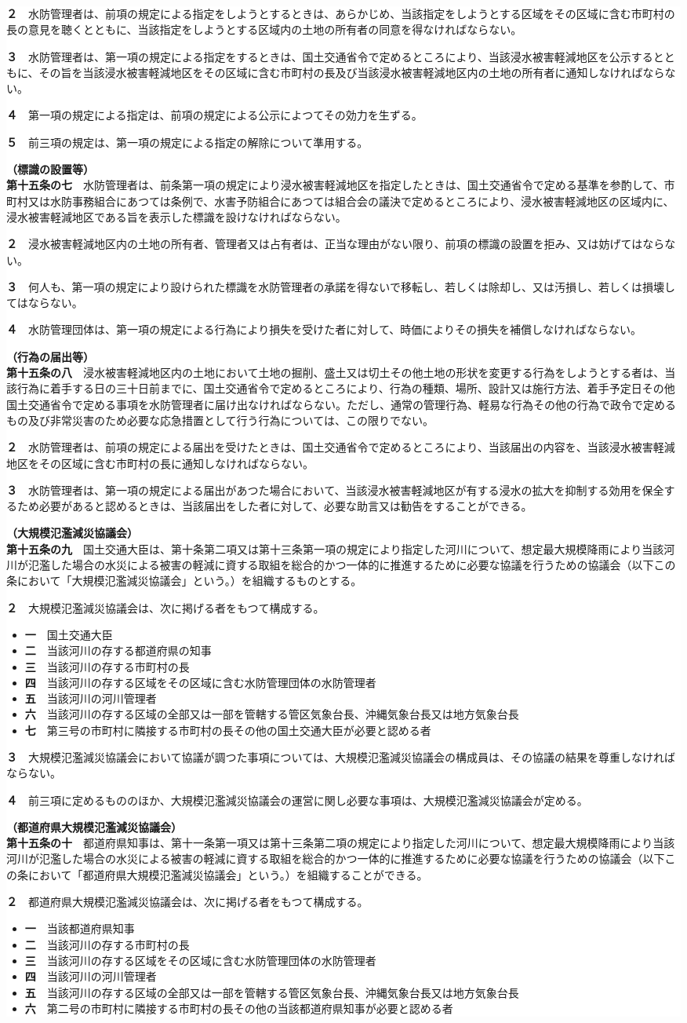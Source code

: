 **２**　水防管理者は、前項の規定による指定をしようとするときは、あらかじめ、当該指定をしようとする区域をその区域に含む市町村の長の意見を聴くとともに、当該指定をしようとする区域内の土地の所有者の同意を得なければならない。  
  
**３**　水防管理者は、第一項の規定による指定をするときは、国土交通省令で定めるところにより、当該浸水被害軽減地区を公示するとともに、その旨を当該浸水被害軽減地区をその区域に含む市町村の長及び当該浸水被害軽減地区内の土地の所有者に通知しなければならない。  
  
**４**　第一項の規定による指定は、前項の規定による公示によつてその効力を生ずる。  
  
**５**　前三項の規定は、第一項の規定による指定の解除について準用する。  
  
**（標識の設置等）**  
**第十五条の七**　水防管理者は、前条第一項の規定により浸水被害軽減地区を指定したときは、国土交通省令で定める基準を参酌して、市町村又は水防事務組合にあつては条例で、水害予防組合にあつては組合会の議決で定めるところにより、浸水被害軽減地区の区域内に、浸水被害軽減地区である旨を表示した標識を設けなければならない。  
  
**２**　浸水被害軽減地区内の土地の所有者、管理者又は占有者は、正当な理由がない限り、前項の標識の設置を拒み、又は妨げてはならない。  
  
**３**　何人も、第一項の規定により設けられた標識を水防管理者の承諾を得ないで移転し、若しくは除却し、又は汚損し、若しくは損壊してはならない。  
  
**４**　水防管理団体は、第一項の規定による行為により損失を受けた者に対して、時価によりその損失を補償しなければならない。  
  
**（行為の届出等）**  
**第十五条の八**　浸水被害軽減地区内の土地において土地の掘削、盛土又は切土その他土地の形状を変更する行為をしようとする者は、当該行為に着手する日の三十日前までに、国土交通省令で定めるところにより、行為の種類、場所、設計又は施行方法、着手予定日その他国土交通省令で定める事項を水防管理者に届け出なければならない。ただし、通常の管理行為、軽易な行為その他の行為で政令で定めるもの及び非常災害のため必要な応急措置として行う行為については、この限りでない。  
  
**２**　水防管理者は、前項の規定による届出を受けたときは、国土交通省令で定めるところにより、当該届出の内容を、当該浸水被害軽減地区をその区域に含む市町村の長に通知しなければならない。  
  
**３**　水防管理者は、第一項の規定による届出があつた場合において、当該浸水被害軽減地区が有する浸水の拡大を抑制する効用を保全するため必要があると認めるときは、当該届出をした者に対して、必要な助言又は勧告をすることができる。  
  
**（大規模氾濫減災協議会）**  
**第十五条の九**　国土交通大臣は、第十条第二項又は第十三条第一項の規定により指定した河川について、想定最大規模降雨により当該河川が氾濫した場合の水災による被害の軽減に資する取組を総合的かつ一体的に推進するために必要な協議を行うための協議会（以下この条において「大規模氾濫減災協議会」という。）を組織するものとする。  
  
**２**　大規模氾濫減災協議会は、次に掲げる者をもつて構成する。  
* **一**　国土交通大臣  
* **二**　当該河川の存する都道府県の知事  
* **三**　当該河川の存する市町村の長  
* **四**　当該河川の存する区域をその区域に含む水防管理団体の水防管理者  
* **五**　当該河川の河川管理者  
* **六**　当該河川の存する区域の全部又は一部を管轄する管区気象台長、沖縄気象台長又は地方気象台長  
* **七**　第三号の市町村に隣接する市町村の長その他の国土交通大臣が必要と認める者  
  
**３**　大規模氾濫減災協議会において協議が調つた事項については、大規模氾濫減災協議会の構成員は、その協議の結果を尊重しなければならない。  
  
**４**　前三項に定めるもののほか、大規模氾濫減災協議会の運営に関し必要な事項は、大規模氾濫減災協議会が定める。  
  
**（都道府県大規模氾濫減災協議会）**  
**第十五条の十**　都道府県知事は、第十一条第一項又は第十三条第二項の規定により指定した河川について、想定最大規模降雨により当該河川が氾濫した場合の水災による被害の軽減に資する取組を総合的かつ一体的に推進するために必要な協議を行うための協議会（以下この条において「都道府県大規模氾濫減災協議会」という。）を組織することができる。  
  
**２**　都道府県大規模氾濫減災協議会は、次に掲げる者をもつて構成する。  
* **一**　当該都道府県知事  
* **二**　当該河川の存する市町村の長  
* **三**　当該河川の存する区域をその区域に含む水防管理団体の水防管理者  
* **四**　当該河川の河川管理者  
* **五**　当該河川の存する区域の全部又は一部を管轄する管区気象台長、沖縄気象台長又は地方気象台長  
* **六**　第二号の市町村に隣接する市町村の長その他の当該都道府県知事が必要と認める者  
  